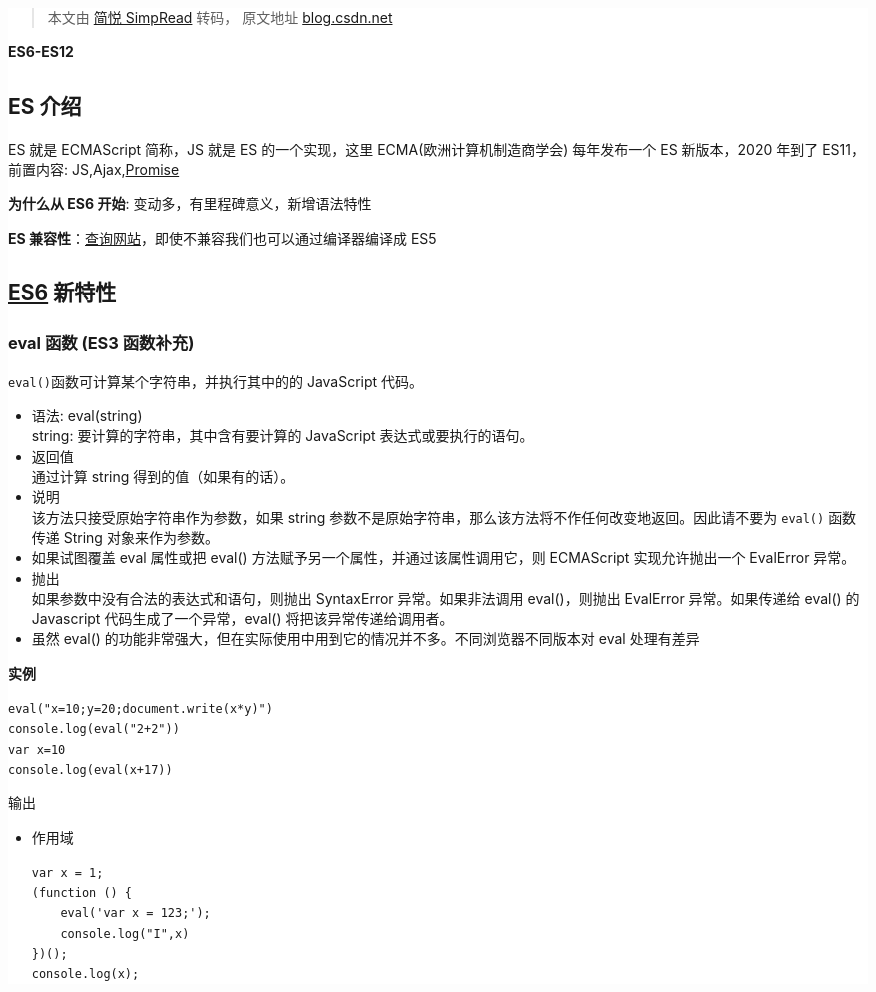 > 本文由 [简悦 SimpRead](http://ksria.com/simpread/) 转码， 原文地址 [blog.csdn.net](https://blog.csdn.net/Liukairui/article/details/118006761?ops_request_misc=%257B%2522request%255Fid%2522%253A%2522163574521516780271530668%2522%252C%2522scm%2522%253A%252220140713.130102334..%2522%257D&request_id=163574521516780271530668&biz_id=0&utm_medium=distribute.pc_search_result.none-task-blog-2~all~sobaiduend~default-2-118006761.first_rank_v2_pc_rank_v29&utm_term=%E5%B0%9A%E7%A1%85%E8%B0%B7ES6%E7%AC%94%E8%AE%B0&spm=1018.2226.3001.4187)

**ES6-ES12**

ES 介绍
-----

ES 就是 ECMAScript 简称，JS 就是 ES 的一个实现，这里 ECMA(欧洲计算机制造商学会) 每年发布一个 ES 新版本，2020 年到了 ES11，前置内容: JS,Ajax,[Promise](https://so.csdn.net/so/search?q=Promise&spm=1001.2101.3001.7020)

**为什么从 ES6 开始**: 变动多，有里程碑意义，新增语法特性

**ES 兼容性**：[查询网站](https://caniuse.com/es6)，即使不兼容我们也可以通过编译器编译成 ES5

[ES6](https://so.csdn.net/so/search?q=ES6&spm=1001.2101.3001.7020) 新特性
----------------------------------------------------------------------

### eval 函数 (ES3 函数补充)

`eval()`函数可计算某个字符串，并执行其中的的 JavaScript 代码。

*   语法: eval(string)  
    string: 要计算的字符串，其中含有要计算的 JavaScript 表达式或要执行的语句。
*   返回值  
    通过计算 string 得到的值（如果有的话）。
*   说明  
    该方法只接受原始字符串作为参数，如果 string 参数不是原始字符串，那么该方法将不作任何改变地返回。因此请不要为 `eval()` 函数传递 String 对象来作为参数。
*   如果试图覆盖 eval 属性或把 eval() 方法赋予另一个属性，并通过该属性调用它，则 ECMAScript 实现允许抛出一个 EvalError 异常。
*   抛出  
    如果参数中没有合法的表达式和语句，则抛出 SyntaxError 异常。如果非法调用 eval()，则抛出 EvalError 异常。如果传递给 eval() 的 Javascript 代码生成了一个异常，eval() 将把该异常传递给调用者。
*   虽然 eval() 的功能非常强大，但在实际使用中用到它的情况并不多。不同浏览器不同版本对 eval 处理有差异

**实例**

```
eval("x=10;y=20;document.write(x*y)")
console.log(eval("2+2"))
var x=10
console.log(eval(x+17))
```

输出

*   作用域
    
    ```
    var x = 1;
    (function () {
        eval('var x = 123;');
        console.log("I",x)
    })();
    console.log(x);
    ```
    